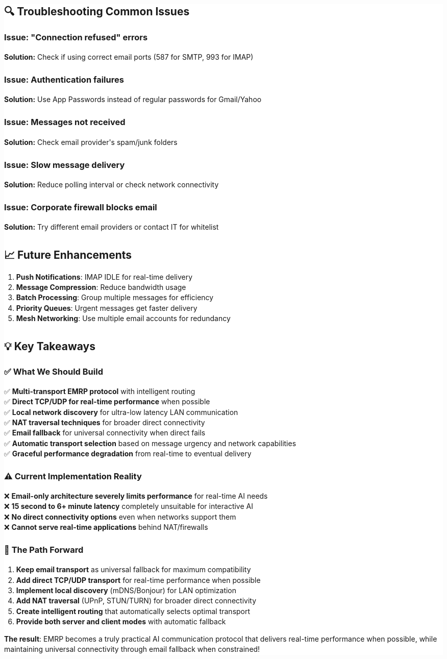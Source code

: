 ## 🔍 Troubleshooting Common Issues

### Issue: "Connection refused" errors
**Solution:** Check if using correct email ports (587 for SMTP, 993 for IMAP)

### Issue: Authentication failures
**Solution:** Use App Passwords instead of regular passwords for Gmail/Yahoo

### Issue: Messages not received
**Solution:** Check email provider's spam/junk folders

### Issue: Slow message delivery
**Solution:** Reduce polling interval or check network connectivity

### Issue: Corporate firewall blocks email
**Solution:** Try different email providers or contact IT for whitelist

## 📈 Future Enhancements

1. **Push Notifications**: IMAP IDLE for real-time delivery
2. **Message Compression**: Reduce bandwidth usage
3. **Batch Processing**: Group multiple messages for efficiency
4. **Priority Queues**: Urgent messages get faster delivery
5. **Mesh Networking**: Use multiple email accounts for redundancy

## 💡 Key Takeaways

### ✅ **What We Should Build**
✅ **Multi-transport EMRP protocol** with intelligent routing  
✅ **Direct TCP/UDP for real-time performance** when possible  
✅ **Local network discovery** for ultra-low latency LAN communication  
✅ **NAT traversal techniques** for broader direct connectivity  
✅ **Email fallback** for universal connectivity when direct fails  
✅ **Automatic transport selection** based on message urgency and network capabilities  
✅ **Graceful performance degradation** from real-time to eventual delivery  

### ⚠️ **Current Implementation Reality**  
❌ **Email-only architecture severely limits performance** for real-time AI needs  
❌ **15 second to 6+ minute latency** completely unsuitable for interactive AI  
❌ **No direct connectivity options** even when networks support them  
❌ **Cannot serve real-time applications** behind NAT/firewalls  

### 🎯 **The Path Forward**
1. **Keep email transport** as universal fallback for maximum compatibility
2. **Add direct TCP/UDP transport** for real-time performance when possible  
3. **Implement local discovery** (mDNS/Bonjour) for LAN optimization
4. **Add NAT traversal** (UPnP, STUN/TURN) for broader direct connectivity
5. **Create intelligent routing** that automatically selects optimal transport
6. **Provide both server and client modes** with automatic fallback

**The result**: EMRP becomes a truly practical AI communication protocol that delivers real-time performance when possible, while maintaining universal connectivity through email fallback when constrained!
